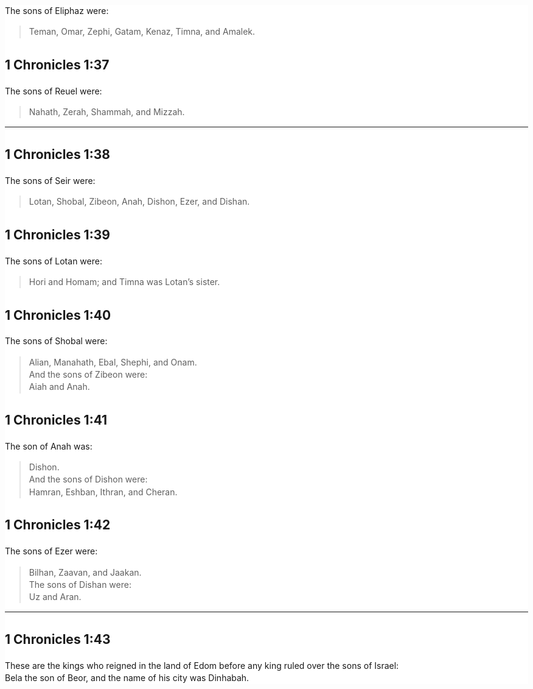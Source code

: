 The sons of Eliphaz were:

> Teman, Omar, Zephi, Gatam, Kenaz, Timna, and Amalek.

## 1 Chronicles 1:37

The sons of Reuel were:

> Nahath, Zerah, Shammah, and Mizzah.

---

## 1 Chronicles 1:38

The sons of Seir were:

> Lotan, Shobal, Zibeon, Anah, Dishon, Ezer, and Dishan.

## 1 Chronicles 1:39

The sons of Lotan were:

> Hori and Homam; and Timna was Lotan’s sister.

## 1 Chronicles 1:40

The sons of Shobal were:

> Alian, Manahath, Ebal, Shephi, and Onam.  
> And the sons of Zibeon were:  
> Aiah and Anah.

## 1 Chronicles 1:41

The son of Anah was:

> Dishon.  
> And the sons of Dishon were:  
> Hamran, Eshban, Ithran, and Cheran.

## 1 Chronicles 1:42

The sons of Ezer were:

> Bilhan, Zaavan, and Jaakan.  
> The sons of Dishan were:  
> Uz and Aran.

---

## 1 Chronicles 1:43

These are the kings who reigned in the land of Edom before any king ruled over the sons of Israel:  
Bela the son of Beor, and the name of his city was Dinhabah.

